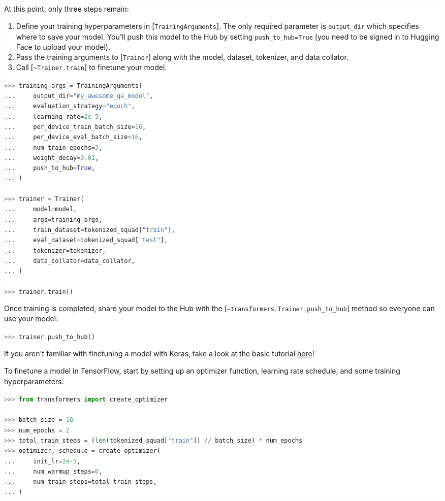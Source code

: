 At this point, only three steps remain:

1. Define your training hyperparameters in [`TrainingArguments`]. The only required parameter is `output_dir` which specifies where to save your model. You'll push this model to the Hub by setting `push_to_hub=True` (you need to be signed in to Hugging Face to upload your model).
2. Pass the training arguments to [`Trainer`] along with the model, dataset, tokenizer, and data collator.
3. Call [`~Trainer.train`] to finetune your model.

```py
>>> training_args = TrainingArguments(
...     output_dir="my_awesome_qa_model",
...     evaluation_strategy="epoch",
...     learning_rate=2e-5,
...     per_device_train_batch_size=16,
...     per_device_eval_batch_size=16,
...     num_train_epochs=3,
...     weight_decay=0.01,
...     push_to_hub=True,
... )

>>> trainer = Trainer(
...     model=model,
...     args=training_args,
...     train_dataset=tokenized_squad["train"],
...     eval_dataset=tokenized_squad["test"],
...     tokenizer=tokenizer,
...     data_collator=data_collator,
... )

>>> trainer.train()
```

Once training is completed, share your model to the Hub with the [`~transformers.Trainer.push_to_hub`] method so everyone can use your model:

```py
>>> trainer.push_to_hub()
```
</pt>
<tf>
<Tip>

If you aren't familiar with finetuning a model with Keras, take a look at the basic tutorial [here](../training#train-a-tensorflow-model-with-keras)!

</Tip>
To finetune a model in TensorFlow, start by setting up an optimizer function, learning rate schedule, and some training hyperparameters:

```py
>>> from transformers import create_optimizer

>>> batch_size = 16
>>> num_epochs = 2
>>> total_train_steps = (len(tokenized_squad["train"]) // batch_size) * num_epochs
>>> optimizer, schedule = create_optimizer(
...     init_lr=2e-5,
...     num_warmup_steps=0,
...     num_train_steps=total_train_steps,
... )
```
